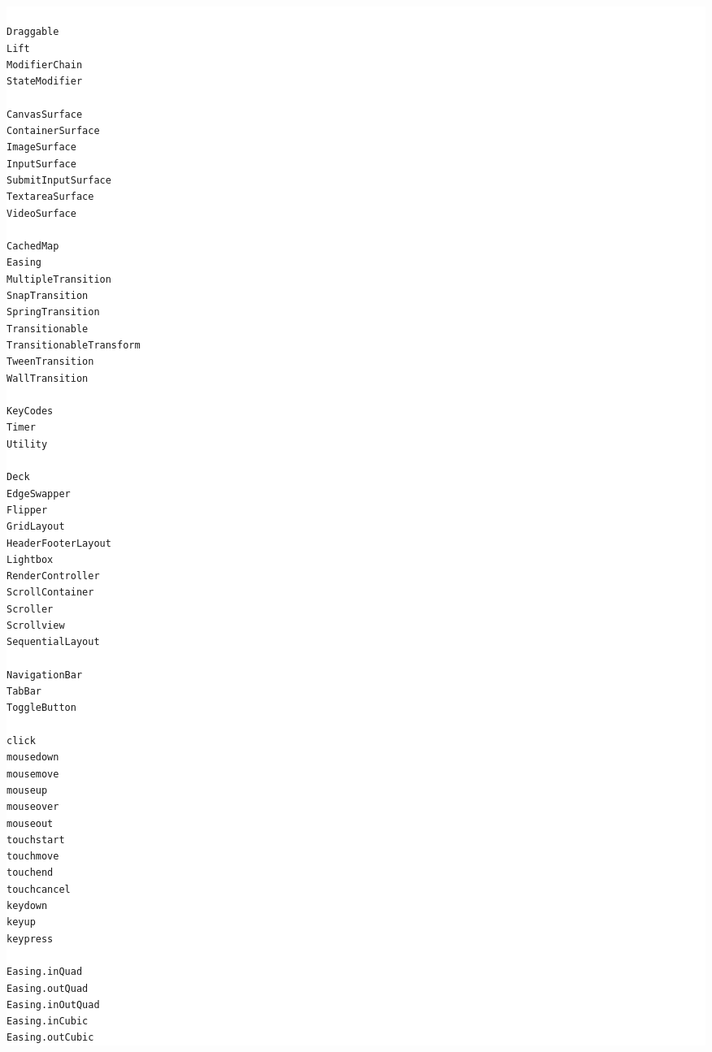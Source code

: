 ```

Draggable
Lift
ModifierChain
StateModifier

CanvasSurface
ContainerSurface
ImageSurface
InputSurface
SubmitInputSurface
TextareaSurface
VideoSurface

CachedMap
Easing
MultipleTransition
SnapTransition
SpringTransition
Transitionable
TransitionableTransform
TweenTransition
WallTransition

KeyCodes
Timer
Utility

Deck
EdgeSwapper
Flipper
GridLayout
HeaderFooterLayout
Lightbox
RenderController
ScrollContainer
Scroller
Scrollview
SequentialLayout

NavigationBar
TabBar
ToggleButton

click
mousedown
mousemove
mouseup
mouseover
mouseout
touchstart
touchmove
touchend
touchcancel
keydown
keyup
keypress

Easing.inQuad
Easing.outQuad
Easing.inOutQuad
Easing.inCubic
Easing.outCubic
```